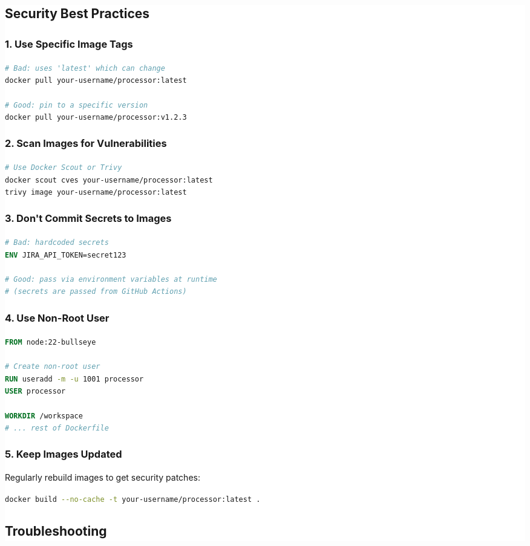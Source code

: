 ## Security Best Practices

### 1. Use Specific Image Tags

```bash
# Bad: uses 'latest' which can change
docker pull your-username/processor:latest

# Good: pin to a specific version
docker pull your-username/processor:v1.2.3
```

### 2. Scan Images for Vulnerabilities

```bash
# Use Docker Scout or Trivy
docker scout cves your-username/processor:latest
trivy image your-username/processor:latest
```

### 3. Don't Commit Secrets to Images

```dockerfile
# Bad: hardcoded secrets
ENV JIRA_API_TOKEN=secret123

# Good: pass via environment variables at runtime
# (secrets are passed from GitHub Actions)
```

### 4. Use Non-Root User

```dockerfile
FROM node:22-bullseye

# Create non-root user
RUN useradd -m -u 1001 processor
USER processor

WORKDIR /workspace
# ... rest of Dockerfile
```

### 5. Keep Images Updated

Regularly rebuild images to get security patches:

```bash
docker build --no-cache -t your-username/processor:latest .
```

## Troubleshooting
